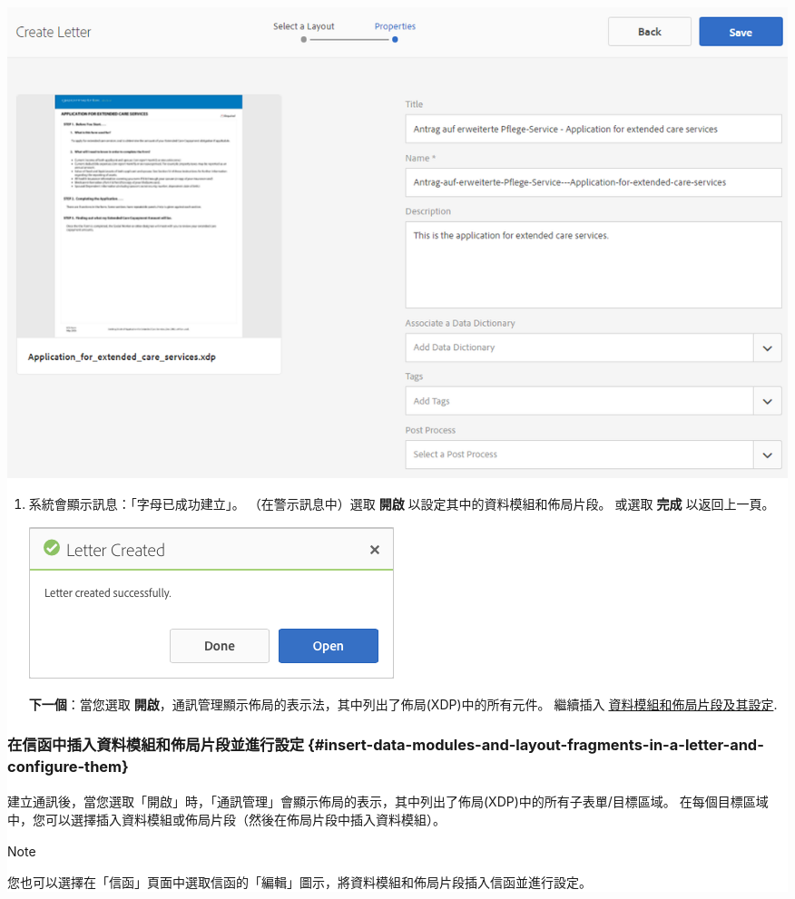    ![通訊屬性](assets/createcorrespondenceproperties.png)

1. 系統會顯示訊息：「字母已成功建立」。 （在警示訊息中）選取 **開啟** 以設定其中的資料模組和佈局片段。 或選取 **完成** 以返回上一頁。

   ![警示訊息：字母已成功建立](assets/createcorrespondencecreated.png)

   **下一個**：當您選取 **開啟**，通訊管理顯示佈局的表示法，其中列出了佈局(XDP)中的所有元件。 繼續插入 [資料模組和佈局片段及其設定](/help/forms/using/create-letter.md#p-insert-data-modules-and-layout-fragments-in-a-letter-and-configure-them-p).

### 在信函中插入資料模組和佈局片段並進行設定 {#insert-data-modules-and-layout-fragments-in-a-letter-and-configure-them}

建立通訊後，當您選取「開啟」時，「通訊管理」會顯示佈局的表示，其中列出了佈局(XDP)中的所有子表單/目標區域。 在每個目標區域中，您可以選擇插入資料模組或佈局片段（然後在佈局片段中插入資料模組）。

>[!NOTE]
>
>您也可以選擇在「信函」頁面中選取信函的「編輯」圖示，將資料模組和佈局片段插入信函並進行設定。
